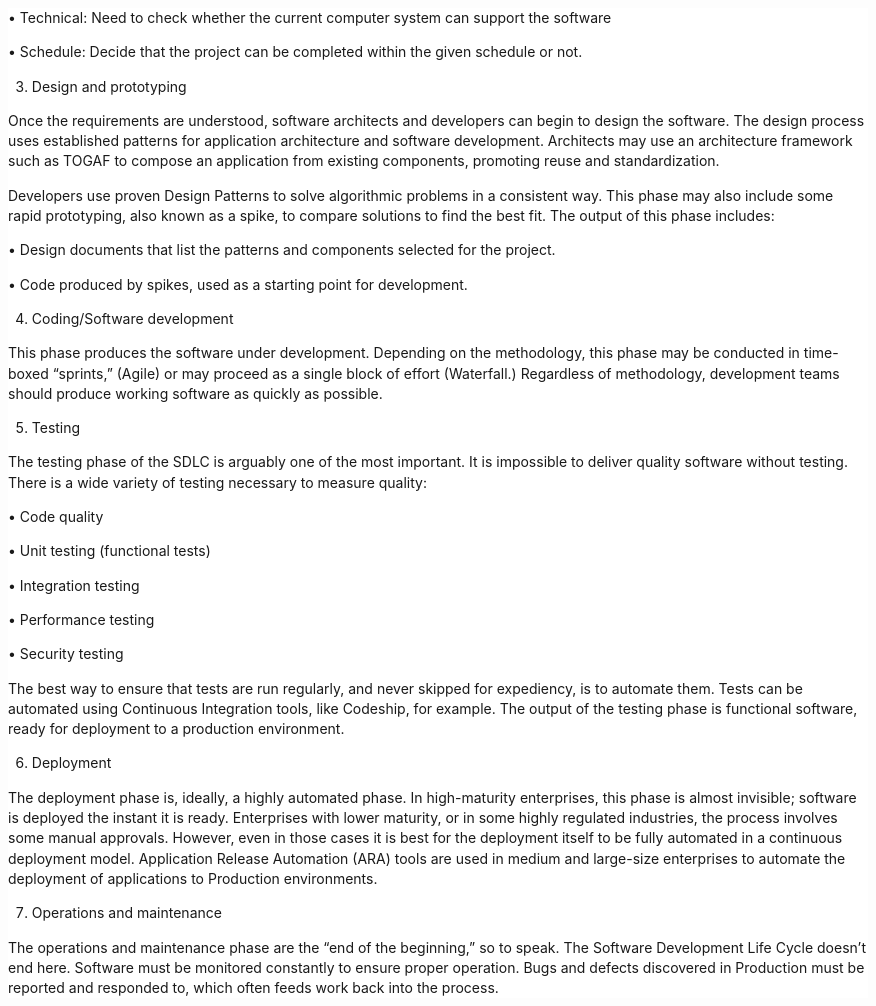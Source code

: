 •	Technical: Need to check whether the current computer system can support the software

•	Schedule: Decide that the project can be completed within the given schedule or not.
 
3. Design and prototyping

Once the requirements are understood, software architects and developers can begin to design the software. The design process uses established patterns for application architecture and software development. Architects may use an architecture framework such as TOGAF to compose an application from existing components, promoting reuse and standardization.

Developers use proven Design Patterns to solve algorithmic problems in a consistent way. This phase may also include some rapid prototyping, also known as a spike, to compare solutions to find the best fit. The output of this phase includes:

•	Design documents that list the patterns and components selected for the project.

•	Code produced by spikes, used as a starting point for development.
 
4. Coding/Software development

This phase produces the software under development. Depending on the methodology, this phase may be conducted in time-boxed “sprints,” (Agile) or may proceed as a single block of effort (Waterfall.) Regardless of methodology, development teams should produce working software as quickly as possible.
 
5. Testing

The testing phase of the SDLC is arguably one of the most important. It is impossible to deliver quality software without testing. There is a wide variety of testing necessary to measure quality:

•	Code quality

•	Unit testing (functional tests)

•	Integration testing

•	Performance testing

•	Security testing

The best way to ensure that tests are run regularly, and never skipped for expediency, is to automate them. Tests can be automated using Continuous Integration tools, like Codeship, for example. The output of the testing phase is functional software, ready for deployment to a production environment.
 
6. Deployment

The deployment phase is, ideally, a highly automated phase. In high-maturity enterprises, this phase is almost invisible; software is deployed the instant it is ready. Enterprises with lower maturity, or in some highly regulated industries, the process involves some manual approvals. However, even in those cases it is best for the deployment itself to be fully automated in a continuous deployment model. Application Release Automation (ARA) tools are used in medium and large-size enterprises to automate the deployment of applications to Production environments.
 
7. Operations and maintenance

The operations and maintenance phase are the “end of the beginning,” so to speak. The Software Development Life Cycle doesn’t end here. Software must be monitored constantly to ensure proper operation. Bugs and defects discovered in Production must be reported and responded to, which often feeds work back into the process.
 